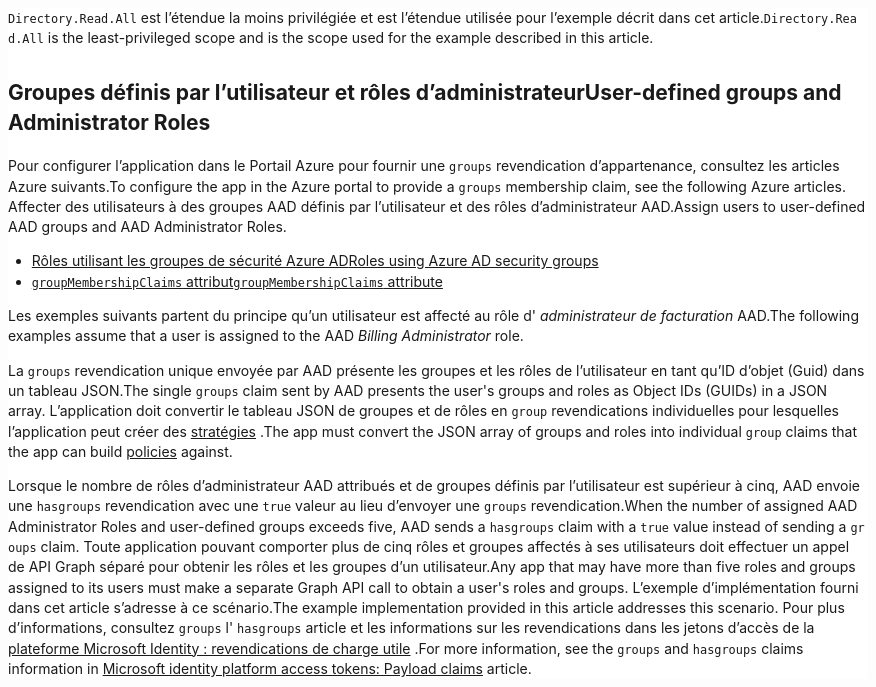 <span data-ttu-id="a81f9-122">`Directory.Read.All` est l’étendue la moins privilégiée et est l’étendue utilisée pour l’exemple décrit dans cet article.</span><span class="sxs-lookup"><span data-stu-id="a81f9-122">`Directory.Read.All` is the least-privileged scope and is the scope used for the example described in this article.</span></span>

## <a name="user-defined-groups-and-administrator-roles"></a><span data-ttu-id="a81f9-123">Groupes définis par l’utilisateur et rôles d’administrateur</span><span class="sxs-lookup"><span data-stu-id="a81f9-123">User-defined groups and Administrator Roles</span></span>

<span data-ttu-id="a81f9-124">Pour configurer l’application dans le Portail Azure pour fournir une `groups` revendication d’appartenance, consultez les articles Azure suivants.</span><span class="sxs-lookup"><span data-stu-id="a81f9-124">To configure the app in the Azure portal to provide a `groups` membership claim, see the following Azure articles.</span></span> <span data-ttu-id="a81f9-125">Affecter des utilisateurs à des groupes AAD définis par l’utilisateur et des rôles d’administrateur AAD.</span><span class="sxs-lookup"><span data-stu-id="a81f9-125">Assign users to user-defined AAD groups and AAD Administrator Roles.</span></span>

* [<span data-ttu-id="a81f9-126">Rôles utilisant les groupes de sécurité Azure AD</span><span class="sxs-lookup"><span data-stu-id="a81f9-126">Roles using Azure AD security groups</span></span>](/azure/architecture/multitenant-identity/app-roles#roles-using-azure-ad-security-groups)
* [<span data-ttu-id="a81f9-127">`groupMembershipClaims` attribut</span><span class="sxs-lookup"><span data-stu-id="a81f9-127">`groupMembershipClaims` attribute</span></span>](/azure/active-directory/develop/reference-app-manifest#groupmembershipclaims-attribute)

<span data-ttu-id="a81f9-128">Les exemples suivants partent du principe qu’un utilisateur est affecté au rôle d' *administrateur de facturation* AAD.</span><span class="sxs-lookup"><span data-stu-id="a81f9-128">The following examples assume that a user is assigned to the AAD *Billing Administrator* role.</span></span>

<span data-ttu-id="a81f9-129">La `groups` revendication unique envoyée par AAD présente les groupes et les rôles de l’utilisateur en tant qu’ID d’objet (Guid) dans un tableau JSON.</span><span class="sxs-lookup"><span data-stu-id="a81f9-129">The single `groups` claim sent by AAD presents the user's groups and roles as Object IDs (GUIDs) in a JSON array.</span></span> <span data-ttu-id="a81f9-130">L’application doit convertir le tableau JSON de groupes et de rôles en `group` revendications individuelles pour lesquelles l’application peut créer des [stratégies](xref:security/authorization/policies) .</span><span class="sxs-lookup"><span data-stu-id="a81f9-130">The app must convert the JSON array of groups and roles into individual `group` claims that the app can build [policies](xref:security/authorization/policies) against.</span></span>

<span data-ttu-id="a81f9-131">Lorsque le nombre de rôles d’administrateur AAD attribués et de groupes définis par l’utilisateur est supérieur à cinq, AAD envoie une `hasgroups` revendication avec une `true` valeur au lieu d’envoyer une `groups` revendication.</span><span class="sxs-lookup"><span data-stu-id="a81f9-131">When the number of assigned AAD Administrator Roles and user-defined groups exceeds five, AAD sends a `hasgroups` claim with a `true` value instead of sending a `groups` claim.</span></span> <span data-ttu-id="a81f9-132">Toute application pouvant comporter plus de cinq rôles et groupes affectés à ses utilisateurs doit effectuer un appel de API Graph séparé pour obtenir les rôles et les groupes d’un utilisateur.</span><span class="sxs-lookup"><span data-stu-id="a81f9-132">Any app that may have more than five roles and groups assigned to its users must make a separate Graph API call to obtain a user's roles and groups.</span></span> <span data-ttu-id="a81f9-133">L’exemple d’implémentation fourni dans cet article s’adresse à ce scénario.</span><span class="sxs-lookup"><span data-stu-id="a81f9-133">The example implementation provided in this article addresses this scenario.</span></span> <span data-ttu-id="a81f9-134">Pour plus d’informations, consultez `groups` l' `hasgroups` article et les informations sur les revendications dans les jetons d’accès de la [plateforme Microsoft Identity : revendications de charge utile](/azure/active-directory/develop/access-tokens#payload-claims) .</span><span class="sxs-lookup"><span data-stu-id="a81f9-134">For more information, see the `groups` and `hasgroups` claims information in [Microsoft identity platform access tokens: Payload claims](/azure/active-directory/develop/access-tokens#payload-claims) article.</span></span>
